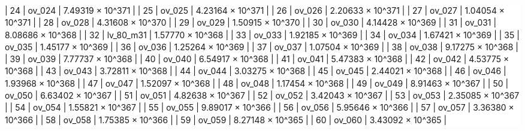 | 24 | ov_024 | 7.49319 × 10^371 |
| 25 | ov_025 | 4.23164 × 10^371 |
| 26 | ov_026 | 2.20633 × 10^371 |
| 27 | ov_027 | 1.04054 × 10^371 |
| 28 | ov_028 | 4.31608 × 10^370 |
| 29 | ov_029 | 1.50915 × 10^370 |
| 30 | ov_030 | 4.14428 × 10^369 |
| 31 | ov_031 | 8.08686 × 10^368 |
| 32 | lv_80_m31 | 1.57770 × 10^368 |
| 33 | ov_033 | 1.92185 × 10^369 |
| 34 | ov_034 | 1.67421 × 10^369 |
| 35 | ov_035 | 1.45177 × 10^369 |
| 36 | ov_036 | 1.25264 × 10^369 |
| 37 | ov_037 | 1.07504 × 10^369 |
| 38 | ov_038 | 9.17275 × 10^368 |
| 39 | ov_039 | 7.77737 × 10^368 |
| 40 | ov_040 | 6.54917 × 10^368 |
| 41 | ov_041 | 5.47383 × 10^368 |
| 42 | ov_042 | 4.53775 × 10^368 |
| 43 | ov_043 | 3.72811 × 10^368 |
| 44 | ov_044 | 3.03275 × 10^368 |
| 45 | ov_045 | 2.44021 × 10^368 |
| 46 | ov_046 | 1.93968 × 10^368 |
| 47 | ov_047 | 1.52097 × 10^368 |
| 48 | ov_048 | 1.17454 × 10^368 |
| 49 | ov_049 | 8.91463 × 10^367 |
| 50 | ov_050 | 6.63402 × 10^367 |
| 51 | ov_051 | 4.82638 × 10^367 |
| 52 | ov_052 | 3.42043 × 10^367 |
| 53 | ov_053 | 2.35085 × 10^367 |
| 54 | ov_054 | 1.55821 × 10^367 |
| 55 | ov_055 | 9.89017 × 10^366 |
| 56 | ov_056 | 5.95646 × 10^366 |
| 57 | ov_057 | 3.36380 × 10^366 |
| 58 | ov_058 | 1.75385 × 10^366 |
| 59 | ov_059 | 8.27148 × 10^365 |
| 60 | ov_060 | 3.43092 × 10^365 |